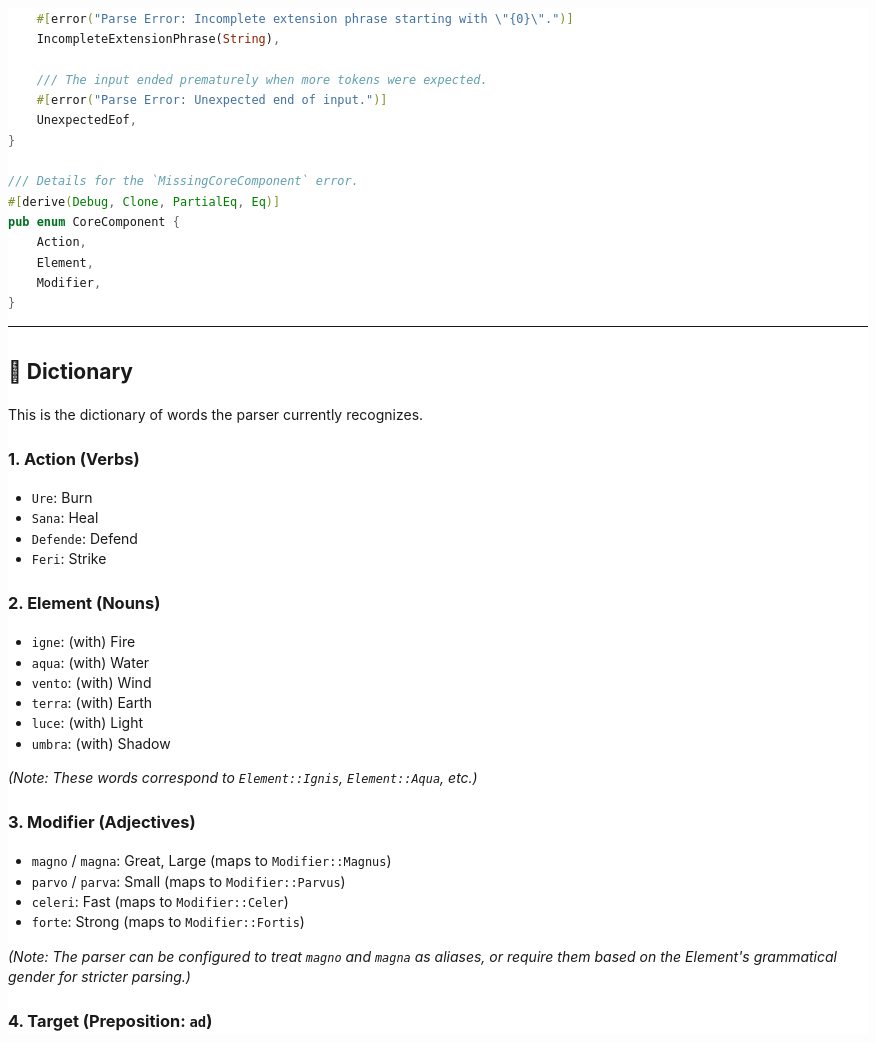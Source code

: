 ```rust
    #[error("Parse Error: Incomplete extension phrase starting with \"{0}\".")]
    IncompleteExtensionPhrase(String),

    /// The input ended prematurely when more tokens were expected.
    #[error("Parse Error: Unexpected end of input.")]
    UnexpectedEof,
}

/// Details for the `MissingCoreComponent` error.
#[derive(Debug, Clone, PartialEq, Eq)]
pub enum CoreComponent {
    Action,
    Element,
    Modifier,
}
```

______________________________________________________________________

## 📖 Dictionary

This is the dictionary of words the parser currently recognizes.

### 1. Action (Verbs)

- `Ure`: Burn
- `Sana`: Heal
- `Defende`: Defend
- `Feri`: Strike

### 2. Element (Nouns)

- `igne`: (with) Fire
- `aqua`: (with) Water
- `vento`: (with) Wind
- `terra`: (with) Earth
- `luce`: (with) Light
- `umbra`: (with) Shadow

*(Note: These words correspond to `Element::Ignis`, `Element::Aqua`, etc.)*

### 3. Modifier (Adjectives)

- `magno` / `magna`: Great, Large (maps to `Modifier::Magnus`)
- `parvo` / `parva`: Small (maps to `Modifier::Parvus`)
- `celeri`: Fast (maps to `Modifier::Celer`)
- `forte`: Strong (maps to `Modifier::Fortis`)

*(Note: The parser can be configured to treat `magno` and `magna` as aliases, or require them based on the Element's grammatical gender for stricter parsing.)*

### 4. Target (Preposition: `ad`)

